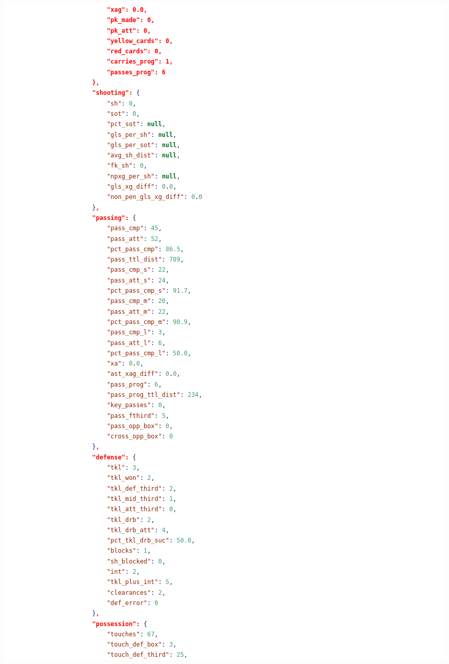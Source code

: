 ```json
                            "xag": 0.0,
                            "pk_made": 0,
                            "pk_att": 0,
                            "yellow_cards": 0,
                            "red_cards": 0,
                            "carries_prog": 1,
                            "passes_prog": 6
                        },
                        "shooting": {
                            "sh": 0,
                            "sot": 0,
                            "pct_sot": null,
                            "gls_per_sh": null,
                            "gls_per_sot": null,
                            "avg_sh_dist": null,
                            "fk_sh": 0,
                            "npxg_per_sh": null,
                            "gls_xg_diff": 0.0,
                            "non_pen_gls_xg_diff": 0.0
                        },
                        "passing": {
                            "pass_cmp": 45,
                            "pass_att": 52,
                            "pct_pass_cmp": 86.5,
                            "pass_ttl_dist": 789,
                            "pass_cmp_s": 22,
                            "pass_att_s": 24,
                            "pct_pass_cmp_s": 91.7,
                            "pass_cmp_m": 20,
                            "pass_att_m": 22,
                            "pct_pass_cmp_m": 90.9,
                            "pass_cmp_l": 3,
                            "pass_att_l": 6,
                            "pct_pass_cmp_l": 50.0,
                            "xa": 0.0,
                            "ast_xag_diff": 0.0,
                            "pass_prog": 6,
                            "pass_prog_ttl_dist": 234,
                            "key_passes": 0,
                            "pass_fthird": 5,
                            "pass_opp_box": 0,
                            "cross_opp_box": 0
                        },
                        "defense": {
                            "tkl": 3,
                            "tkl_won": 2,
                            "tkl_def_third": 2,
                            "tkl_mid_third": 1,
                            "tkl_att_third": 0,
                            "tkl_drb": 2,
                            "tkl_drb_att": 4,
                            "pct_tkl_drb_suc": 50.0,
                            "blocks": 1,
                            "sh_blocked": 0,
                            "int": 2,
                            "tkl_plus_int": 5,
                            "clearances": 2,
                            "def_error": 0
                        },
                        "possession": {
                            "touches": 67,
                            "touch_def_box": 3,
                            "touch_def_third": 25,
```